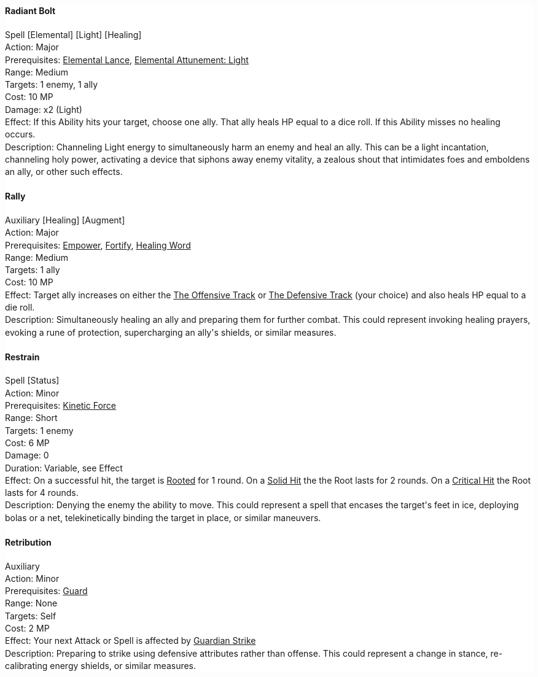 #### Radiant Bolt   
Spell [Elemental] [Light] [Healing]  
Action: Major  
Prerequisites: [Elemental Lance](#elemental-lance), [Elemental Attunement: Light](#elemental-attunement)  
Range: Medium  
Targets: 1 enemy, 1 ally  
Cost: 10 MP  
Damage: x2 (Light)  
Effect: If this Ability hits your target, choose one ally. That ally heals HP equal to a dice roll. If this Ability misses no healing occurs.  
Description: Channeling Light energy to simultaneously harm an enemy and heal an ally. This can be a light incantation, channeling holy power, activating a device that siphons away enemy vitality, a zealous shout that intimidates foes and emboldens an ally, or other such effects.

#### Rally  
Auxiliary [Healing] [Augment]  
Action: Major  
Prerequisites: [Empower](#empower), [Fortify](#fortify), [Healing Word](#healing-word)  
Range: Medium  
Targets: 1 ally  
Cost: 10 MP  
Effect: Target ally increases on either the [The Offensive Track](#the-offensive-track) or [The Defensive Track](#the-defensive-track) (your choice) and also heals HP equal to a die roll.  
Description: Simultaneously healing an ally and preparing them for further combat. This could represent invoking healing prayers, evoking a rune of protection, supercharging an ally's shields, or similar measures.

#### Restrain  
Spell [Status]  
Action: Minor  
Prerequisites: [Kinetic Force](#kinetic-force)  
Range: Short  
Targets: 1 enemy  
Cost: 6 MP  
Damage: 0  
Duration: Variable, see Effect  
Effect: On a successful hit, the target is [Rooted](#root) for 1 round. On a [Solid Hit](#solid-hit) the the Root lasts for 2 rounds. On a [Critical Hit](#critical-hit) the Root lasts for 4 rounds.  
Description: Denying the enemy the ability to move. This could represent a spell that encases the target's feet in ice, deploying bolas or a net, telekinetically binding the target in place, or similar maneuvers.  

#### Retribution  
Auxiliary  
Action: Minor  
Prerequisites: [Guard](#guard)  
Range: None  
Targets: Self  
Cost: 2 MP  
Effect: Your next Attack or Spell is affected by [Guardian Strike](#guardian-strike)  
Description: Preparing to strike using defensive attributes rather than offense. This could represent a change in stance, re-calibrating energy shields, or similar measures.
